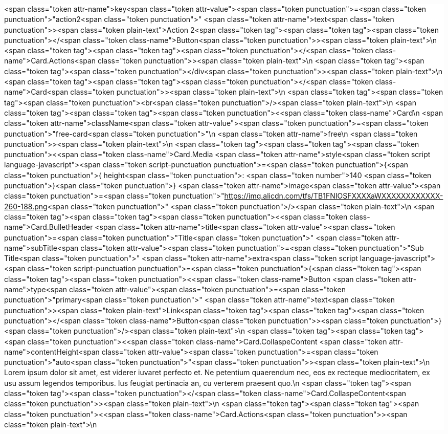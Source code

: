 <span class=\"token attr-name\">key</span><span class=\"token attr-value\"><span class=\"token punctuation\">=</span><span class=\"token punctuation\">\"</span>action2<span class=\"token punctuation\">\"</span></span> <span class=\"token attr-name\">text</span><span class=\"token punctuation\">></span></span><span class=\"token plain-text\">Action 2</span><span class=\"token tag\"><span class=\"token tag\"><span class=\"token punctuation\">&lt;/</span><span class=\"token class-name\">Button</span></span><span class=\"token punctuation\">></span></span><span class=\"token plain-text\">\n                </span><span class=\"token tag\"><span class=\"token tag\"><span class=\"token punctuation\">&lt;/</span><span class=\"token class-name\">Card.Actions</span></span><span class=\"token punctuation\">></span></span><span class=\"token plain-text\">\n            </span><span class=\"token tag\"><span class=\"token tag\"><span class=\"token punctuation\">&lt;/</span>div</span><span class=\"token punctuation\">></span></span><span class=\"token plain-text\">\n        </span><span class=\"token tag\"><span class=\"token tag\"><span class=\"token punctuation\">&lt;/</span><span class=\"token class-name\">Card</span></span><span class=\"token punctuation\">></span></span><span class=\"token plain-text\">\n        </span><span class=\"token tag\"><span class=\"token tag\"><span class=\"token punctuation\">&lt;</span>br</span><span class=\"token punctuation\">/></span></span><span class=\"token plain-text\">\n        </span><span class=\"token tag\"><span class=\"token tag\"><span class=\"token punctuation\">&lt;</span><span class=\"token class-name\">Card</span></span>\n            <span class=\"token attr-name\">className</span><span class=\"token attr-value\"><span class=\"token punctuation\">=</span><span class=\"token punctuation\">\"</span>free-card<span class=\"token punctuation\">\"</span></span>\n            <span class=\"token attr-name\">free</span>\n        <span class=\"token punctuation\">></span></span><span class=\"token plain-text\">\n            </span><span class=\"token tag\"><span class=\"token tag\"><span class=\"token punctuation\">&lt;</span><span class=\"token class-name\">Card.Media</span></span> <span class=\"token attr-name\">style</span><span class=\"token script language-javascript\"><span class=\"token script-punctuation punctuation\">=</span><span class=\"token punctuation\">{</span><span class=\"token punctuation\">{</span> height<span class=\"token punctuation\">:</span> <span class=\"token number\">140</span> <span class=\"token punctuation\">}</span><span class=\"token punctuation\">}</span></span> <span class=\"token attr-name\">image</span><span class=\"token attr-value\"><span class=\"token punctuation\">=</span><span class=\"token punctuation\">\"</span>https://img.alicdn.com/tfs/TB1FNIOSFXXXXaWXXXXXXXXXXXX-260-188.png<span class=\"token punctuation\">\"</span></span> <span class=\"token punctuation\">/></span></span><span class=\"token plain-text\">\n            </span><span class=\"token tag\"><span class=\"token tag\"><span class=\"token punctuation\">&lt;</span><span class=\"token class-name\">Card.BulletHeader</span></span> <span class=\"token attr-name\">title</span><span class=\"token attr-value\"><span class=\"token punctuation\">=</span><span class=\"token punctuation\">\"</span>Title<span class=\"token punctuation\">\"</span></span> <span class=\"token attr-name\">subTitle</span><span class=\"token attr-value\"><span class=\"token punctuation\">=</span><span class=\"token punctuation\">\"</span>Sub Title<span class=\"token punctuation\">\"</span></span> <span class=\"token attr-name\">extra</span><span class=\"token script language-javascript\"><span class=\"token script-punctuation punctuation\">=</span><span class=\"token punctuation\">{</span><span class=\"token tag\"><span class=\"token tag\"><span class=\"token punctuation\">&lt;</span><span class=\"token class-name\">Button</span></span> <span class=\"token attr-name\">type</span><span class=\"token attr-value\"><span class=\"token punctuation\">=</span><span class=\"token punctuation\">\"</span>primary<span class=\"token punctuation\">\"</span></span> <span class=\"token attr-name\">text</span><span class=\"token punctuation\">></span></span><span class=\"token plain-text\">Link</span><span class=\"token tag\"><span class=\"token tag\"><span class=\"token punctuation\">&lt;/</span><span class=\"token class-name\">Button</span></span><span class=\"token punctuation\">></span></span><span class=\"token punctuation\">}</span></span> <span class=\"token punctuation\">/></span></span><span class=\"token plain-text\">\n            </span><span class=\"token tag\"><span class=\"token tag\"><span class=\"token punctuation\">&lt;</span><span class=\"token class-name\">Card.CollaspeContent</span></span> <span class=\"token attr-name\">contentHeight</span><span class=\"token attr-value\"><span class=\"token punctuation\">=</span><span class=\"token punctuation\">\"</span>auto<span class=\"token punctuation\">\"</span></span><span class=\"token punctuation\">></span></span><span class=\"token plain-text\">\n            Lorem ipsum dolor sit amet, est viderer iuvaret perfecto et. Ne petentium quaerendum nec, eos ex recteque mediocritatem, ex usu assum legendos temporibus. Ius feugiat pertinacia an, cu verterem praesent quo.\n            </span><span class=\"token tag\"><span class=\"token tag\"><span class=\"token punctuation\">&lt;/</span><span class=\"token class-name\">Card.CollaspeContent</span></span><span class=\"token punctuation\">></span></span><span class=\"token plain-text\">\n            </span><span class=\"token tag\"><span class=\"token tag\"><span class=\"token punctuation\">&lt;</span><span class=\"token class-name\">Card.Actions</span></span><span class=\"token punctuation\">></span></span><span class=\"token plain-text\">\n